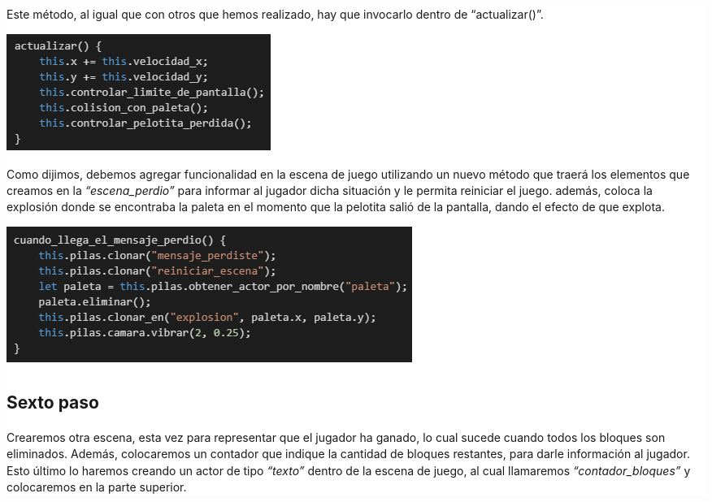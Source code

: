 Este método, al igual que con otros que hemos realizado, hay que invocarlo
dentro de “actualizar()”.

![](/assets/tutoriales/arkanoid/image37.png)

Como dijimos, debemos agregar funcionalidad en la escena de juego utilizando un
nuevo método que traerá los elementos que creamos en la *“escena\_perdio”* para
informar al jugador dicha situación y le permita reiniciar el juego. además,
coloca la explosión donde se encontraba la paleta en el momento que la pelotita
salió de la pantalla, dando el efecto de que explota.

![](/assets/tutoriales/arkanoid/image16.png)

## Sexto paso

Crearemos otra escena, esta vez para representar que el jugador ha ganado, lo
cual sucede cuando todos los bloques son eliminados. Además, colocaremos un
contador que indique la cantidad de bloques restantes, para darle información
al jugador. Esto último lo haremos creando un actor de tipo *“texto”* dentro de
la escena de juego, al cual llamaremos *“contador\_bloques”* y colocaremos en
la parte superior.
